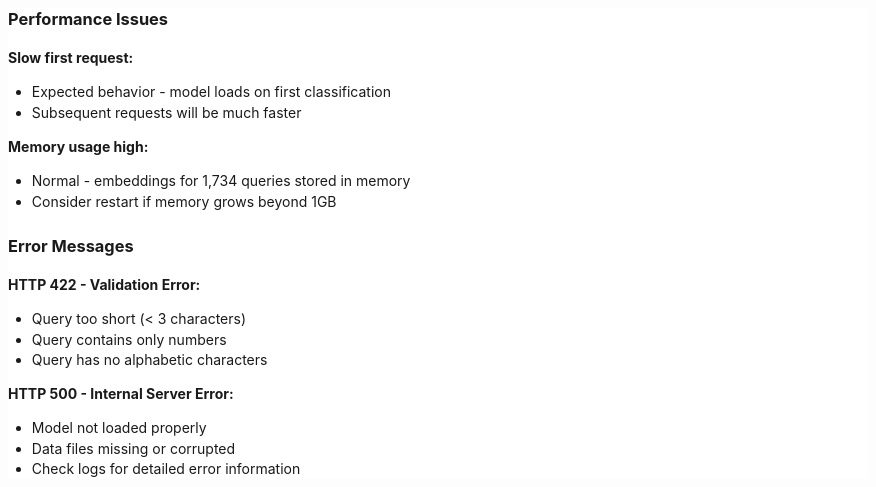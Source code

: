### Performance Issues

**Slow first request:**
- Expected behavior - model loads on first classification
- Subsequent requests will be much faster

**Memory usage high:**
- Normal - embeddings for 1,734 queries stored in memory
- Consider restart if memory grows beyond 1GB

### Error Messages

**HTTP 422 - Validation Error:**
- Query too short (< 3 characters)
- Query contains only numbers
- Query has no alphabetic characters

**HTTP 500 - Internal Server Error:**
- Model not loaded properly
- Data files missing or corrupted
- Check logs for detailed error information
